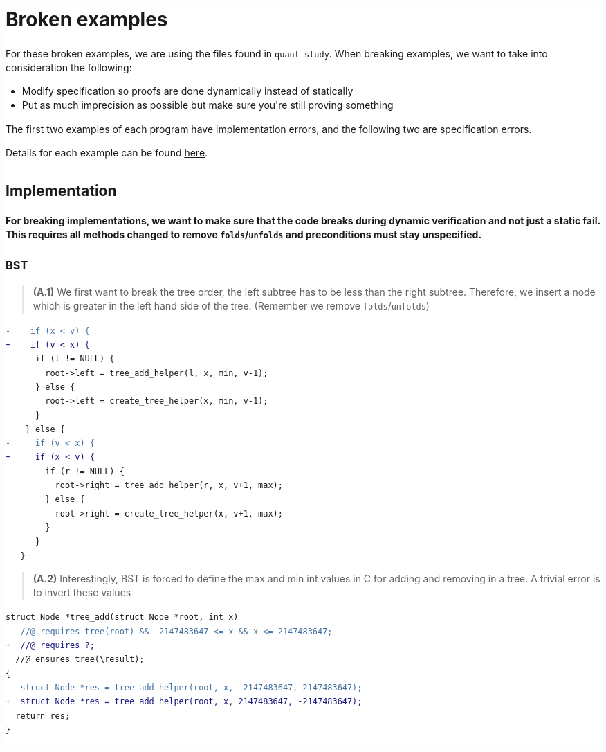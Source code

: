 # Broken examples 
For these broken examples, we are using the files found in `quant-study`. When breaking examples, we want to take into consideration the following:

- Modify specification so proofs are done dynamically instead of statically
- Put as much imprecision as possible but make sure you're still proving something

The first two examples of each program have implementation errors, and the following two are specification errors. 

Details for each example can be found [here](https://github.com/gradual-verification/recursive-predicates/wiki).

## Implementation 
**For breaking implementations, we want to make sure that the code breaks during dynamic verification and not just a static fail. This requires all methods changed to remove `folds`/`unfolds` and preconditions must stay unspecified.**

### BST

> **(A.1)** We first want to break the tree order, the left subtree has to be less than the right subtree. Therefore, we insert a node which is greater in the left hand side of the tree. (Remember we remove `folds`/`unfolds`)

```diff
-    if (x < v) {
+    if (v < x) {
      if (l != NULL) {
        root->left = tree_add_helper(l, x, min, v-1);
      } else {
        root->left = create_tree_helper(x, min, v-1);
      }
    } else {
-     if (v < x) {
+     if (x < v) {
        if (r != NULL) {
          root->right = tree_add_helper(r, x, v+1, max);
        } else {
          root->right = create_tree_helper(x, v+1, max);
        }
      }
   }
```

> **(A.2)** Interestingly, BST is forced to define the max and min int values in C for adding and removing in a tree. A trivial error is to invert these values

```diff
struct Node *tree_add(struct Node *root, int x)
-  //@ requires tree(root) && -2147483647 <= x && x <= 2147483647;
+  //@ requires ?;
  //@ ensures tree(\result);
{
-  struct Node *res = tree_add_helper(root, x, -2147483647, 2147483647);
+  struct Node *res = tree_add_helper(root, x, 2147483647, -2147483647);
  return res;
}
```

---